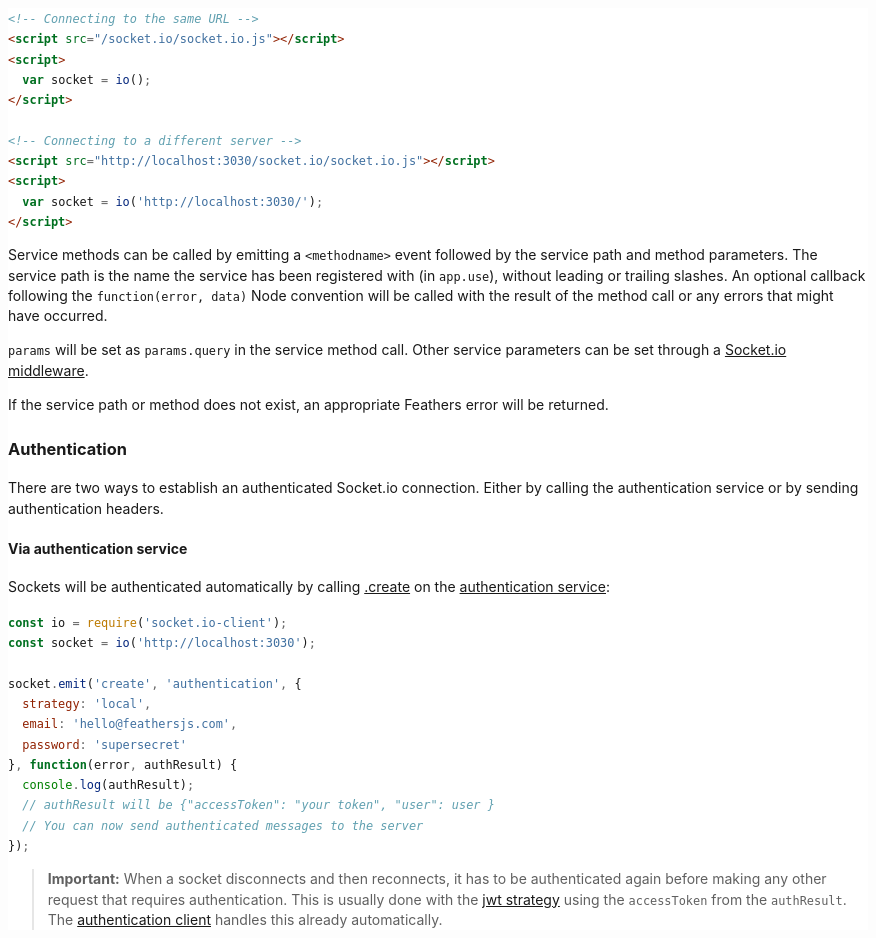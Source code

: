 
```html
<!-- Connecting to the same URL -->
<script src="/socket.io/socket.io.js"></script>
<script>
  var socket = io();
</script>

<!-- Connecting to a different server -->
<script src="http://localhost:3030/socket.io/socket.io.js"></script>
<script>
  var socket = io('http://localhost:3030/');
</script>
```

Service methods can be called by emitting a `<methodname>` event followed by the service path and method parameters. The service path is the name the service has been registered with (in `app.use`), without leading or trailing slashes. An optional callback following the `function(error, data)` Node convention will be called with the result of the method call or any errors that might have occurred.

`params` will be set as `params.query` in the service method call. Other service parameters can be set through a [Socket.io middleware](../socketio.md).

If the service path or method does not exist, an appropriate Feathers error will be returned.

### Authentication

There are two ways to establish an authenticated Socket.io connection. Either by calling the authentication service or by sending authentication headers.

#### Via authentication service

Sockets will be authenticated automatically by calling [.create](#create) on the [authentication service](../authentication/service.md):

```js
const io = require('socket.io-client');
const socket = io('http://localhost:3030');

socket.emit('create', 'authentication', {
  strategy: 'local',
  email: 'hello@feathersjs.com',
  password: 'supersecret'
}, function(error, authResult) {
  console.log(authResult); 
  // authResult will be {"accessToken": "your token", "user": user }
  // You can now send authenticated messages to the server
});
```

> __Important:__ When a socket disconnects and then reconnects, it has to be authenticated again before making any other request that requires authentication. This is usually done with the [jwt strategy](../authentication/jwt.md) using the `accessToken` from the `authResult`. The [authentication client](../authentication/client.md) handles this already automatically.
